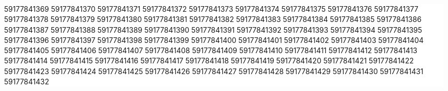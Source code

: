 59177841369
59177841370
59177841371
59177841372
59177841373
59177841374
59177841375
59177841376
59177841377
59177841378
59177841379
59177841380
59177841381
59177841382
59177841383
59177841384
59177841385
59177841386
59177841387
59177841388
59177841389
59177841390
59177841391
59177841392
59177841393
59177841394
59177841395
59177841396
59177841397
59177841398
59177841399
59177841400
59177841401
59177841402
59177841403
59177841404
59177841405
59177841406
59177841407
59177841408
59177841409
59177841410
59177841411
59177841412
59177841413
59177841414
59177841415
59177841416
59177841417
59177841418
59177841419
59177841420
59177841421
59177841422
59177841423
59177841424
59177841425
59177841426
59177841427
59177841428
59177841429
59177841430
59177841431
59177841432